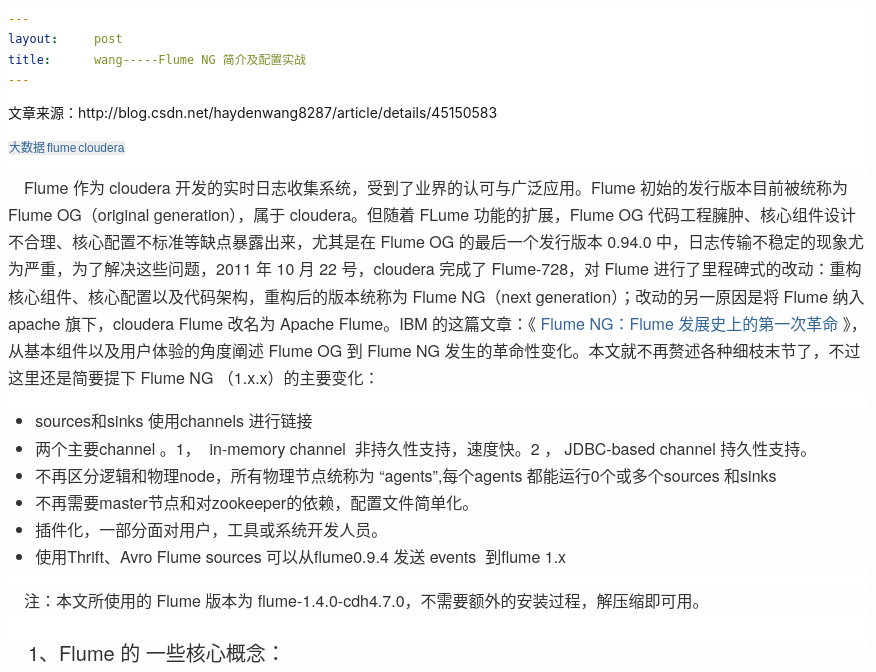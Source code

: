 ```yaml
---
layout:     post
title:      wang-----Flume NG 简介及配置实战
---
```

<div id="article_content" class="article_content clearfix csdn-tracking-statistics" data-pid="blog" data-mod="popu_307" data-dsm="post">
								            <link rel="stylesheet" href="https://csdnimg.cn/release/phoenix/template/css/ck_htmledit_views-f76675cdea.css">
						<div class="htmledit_views" id="content_views">
                
<p>文章来源：http://blog.csdn.net/haydenwang8287/article/details/45150583</p>
<p><a href="http://www.csdn.net/tag/%E5%A4%A7%E6%95%B0%E6%8D%AE" rel="nofollow" style="color:rgb(51,102,153);text-decoration:none;display:inline-block;line-height:12px;border:1px solid rgb(238,238,238);font-family:Arial, Console, Verdana, 'Courier New';font-size:12px;background-color:rgb(238,238,238);">大数据</a><a href="http://www.csdn.net/tag/flume" rel="nofollow" style="color:rgb(51,102,153);text-decoration:none;display:inline-block;line-height:12px;border:1px solid rgb(238,238,238);font-family:Arial, Console, Verdana, 'Courier New';font-size:12px;background-color:rgb(238,238,238);">flume</a><a href="http://www.csdn.net/tag/cloudera" rel="nofollow" style="color:rgb(51,102,153);text-decoration:none;display:inline-block;line-height:12px;border:1px solid rgb(238,238,238);font-family:Arial, Console, Verdana, 'Courier New';font-size:12px;background-color:rgb(238,238,238);">cloudera</a><br></p>
<p></p>
<p style="color:rgb(51,51,51);font-size:16px;line-height:27.2000007629395px;text-indent:1em;font-family:'Helvetica Neue', Helvetica, Tahoma, Arial, STXihei, 'Microsoft YaHei', '微软雅黑', sans-serif;background-color:rgb(254,254,254);">
Flume 作为 cloudera 开发的实时日志收集系统，受到了业界的认可与广泛应用。Flume 初始的发行版本目前被统称为 Flume OG（original generation），属于 cloudera。但随着 FLume 功能的扩展，Flume OG 代码工程臃肿、核心组件设计不合理、核心配置不标准等缺点暴露出来，尤其是在 Flume OG 的最后一个发行版本 0.94.0 中，日志传输不稳定的现象尤为严重，为了解决这些问题，2011 年 10 月 22 号，cloudera 完成了 Flume-728，对
 Flume 进行了里程碑式的改动：重构核心组件、核心配置以及代码架构，重构后的版本统称为 Flume NG（next generation）；改动的另一原因是将 Flume 纳入 apache 旗下，cloudera Flume 改名为 Apache Flume。IBM 的这篇文章：《 <a href="http://www.ibm.com/developerworks/cn/data/library/bd-1404flumerevolution/index.html" rel="nofollow" style="color:rgb(51,102,153);text-decoration:none;">Flume
 NG：Flume 发展史上的第一次革命</a> 》，从基本组件以及用户体验的角度阐述 Flume OG 到 Flume NG 发生的革命性变化。本文就不再赘述各种细枝末节了，不过这里还是简要提下 Flume NG （1.x.x）的主要变化：</p>
<ul style="color:rgb(51,51,51);list-style-type:none;font-size:16px;line-height:27.2000007629395px;font-family:'Helvetica Neue', Helvetica, Tahoma, Arial, STXihei, 'Microsoft YaHei', '微软雅黑', sans-serif;background-color:rgb(254,254,254);"><li style="line-height:1.7em;list-style-type:disc;">sources和sinks 使用channels 进行链接</li><li style="line-height:1.7em;list-style-type:disc;">两个主要channel 。1，  in-memory channel  非持久性支持，速度快。2 ， JDBC-based channel 持久性支持。</li><li style="line-height:1.7em;list-style-type:disc;">不再区分逻辑和物理node，所有物理节点统称为 “agents”,每个agents 都能运行0个或多个sources 和sinks</li><li style="line-height:1.7em;list-style-type:disc;">不再需要master节点和对zookeeper的依赖，配置文件简单化。</li><li style="line-height:1.7em;list-style-type:disc;">插件化，一部分面对用户，工具或系统开发人员。</li><li style="line-height:1.7em;list-style-type:disc;">使用Thrift、Avro Flume sources 可以从flume0.9.4 发送 events  到flume 1.x</li></ul><p style="color:rgb(51,51,51);font-size:16px;line-height:27.2000007629395px;text-indent:1em;font-family:'Helvetica Neue', Helvetica, Tahoma, Arial, STXihei, 'Microsoft YaHei', '微软雅黑', sans-serif;background-color:rgb(254,254,254);">
</p>
<p style="color:rgb(51,51,51);font-size:16px;line-height:27.2000007629395px;text-indent:1em;font-family:'Helvetica Neue', Helvetica, Tahoma, Arial, STXihei, 'Microsoft YaHei', '微软雅黑', sans-serif;background-color:rgb(254,254,254);">
注：本文所使用的 Flume 版本为 flume-1.4.0-cdh4.7.0，不需要额外的安装过程，解压缩即可用。 </p>
<p style="color:rgb(51,51,51);font-size:16px;line-height:27.2000007629395px;text-indent:1em;font-family:'Helvetica Neue', Helvetica, Tahoma, Arial, STXihei, 'Microsoft YaHei', '微软雅黑', sans-serif;background-color:rgb(254,254,254);">
</p>
<h2 style="color:rgb(51,51,51);font-family:'Helvetica Neue', Helvetica, Tahoma, Arial, STXihei, 'Microsoft YaHei', '微软雅黑', sans-serif;font-weight:normal;line-height:22px;font-size:20px;text-indent:1em;background-color:rgb(254,254,254);">
<a name="t0" style="color:rgb(51,102,153);"></a>1、Flume 的 一些核心概念：</h2>